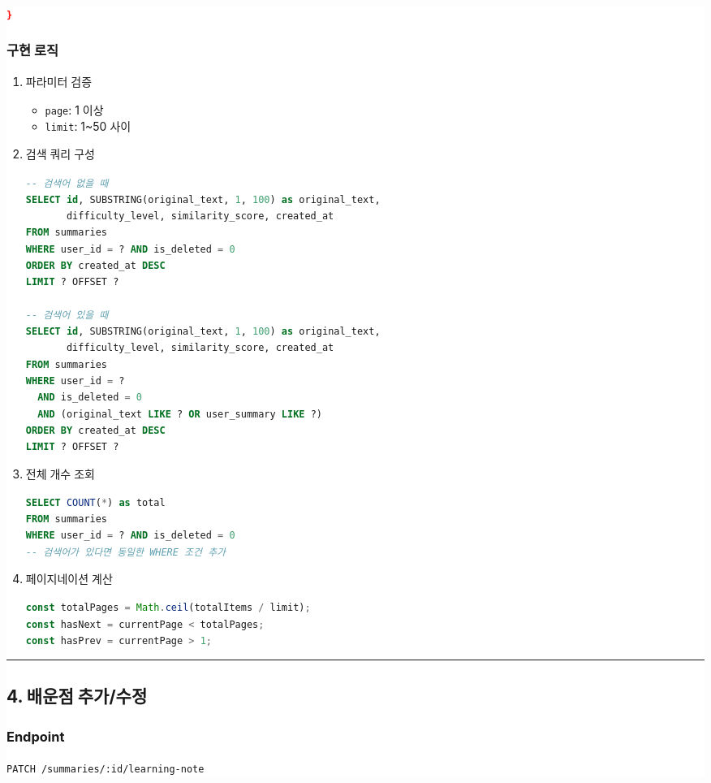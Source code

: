 ```json
}
```

### 구현 로직

1. 파라미터 검증
   - `page`: 1 이상
   - `limit`: 1~50 사이

2. 검색 쿼리 구성
   ```sql
   -- 검색어 없을 때
   SELECT id, SUBSTRING(original_text, 1, 100) as original_text, 
          difficulty_level, similarity_score, created_at
   FROM summaries
   WHERE user_id = ? AND is_deleted = 0
   ORDER BY created_at DESC
   LIMIT ? OFFSET ?

   -- 검색어 있을 때
   SELECT id, SUBSTRING(original_text, 1, 100) as original_text,
          difficulty_level, similarity_score, created_at
   FROM summaries
   WHERE user_id = ? 
     AND is_deleted = 0
     AND (original_text LIKE ? OR user_summary LIKE ?)
   ORDER BY created_at DESC
   LIMIT ? OFFSET ?
   ```

3. 전체 개수 조회
   ```sql
   SELECT COUNT(*) as total
   FROM summaries
   WHERE user_id = ? AND is_deleted = 0
   -- 검색어가 있다면 동일한 WHERE 조건 추가
   ```

4. 페이지네이션 계산
   ```typescript
   const totalPages = Math.ceil(totalItems / limit);
   const hasNext = currentPage < totalPages;
   const hasPrev = currentPage > 1;
   ```

---

## 4. 배운점 추가/수정

### Endpoint
```
PATCH /summaries/:id/learning-note
```
